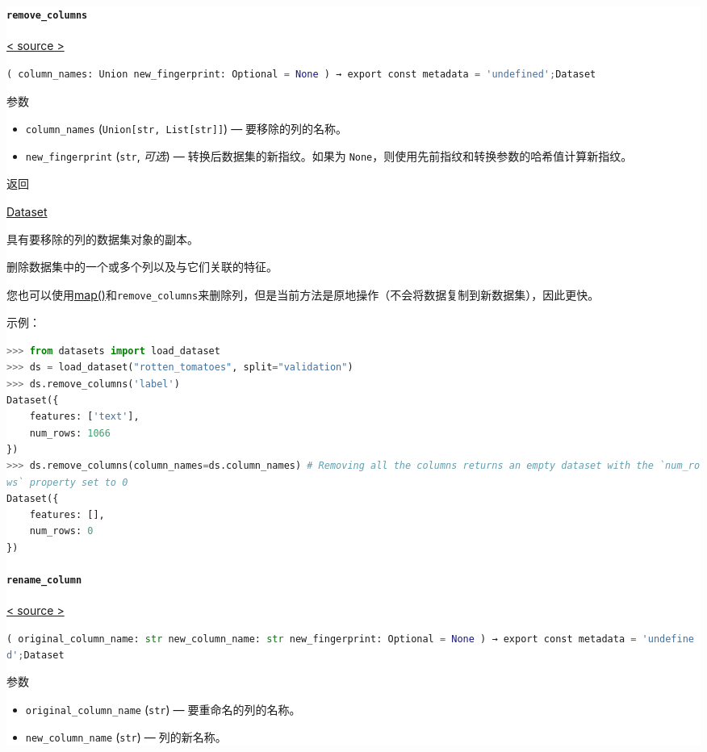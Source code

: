#### `remove_columns`

[< source >](https://github.com/huggingface/datasets/blob/2.17.0/src/datasets/arrow_dataset.py#L2117)

```py
( column_names: Union new_fingerprint: Optional = None ) → export const metadata = 'undefined';Dataset
```

参数

+   `column_names` (`Union[str, List[str]]`) — 要移除的列的名称。

+   `new_fingerprint` (`str`, *可选*) — 转换后数据集的新指纹。如果为 `None`，则使用先前指纹和转换参数的哈希值计算新指纹。

返回

[Dataset](/docs/datasets/v2.17.0/en/package_reference/main_classes#datasets.Dataset)

具有要移除的列的数据集对象的副本。

删除数据集中的一个或多个列以及与它们关联的特征。

您也可以使用[map()](/docs/datasets/v2.17.0/en/package_reference/main_classes#datasets.Dataset.map)和`remove_columns`来删除列，但是当前方法是原地操作（不会将数据复制到新数据集），因此更快。

示例：

```py
>>> from datasets import load_dataset
>>> ds = load_dataset("rotten_tomatoes", split="validation")
>>> ds.remove_columns('label')
Dataset({
    features: ['text'],
    num_rows: 1066
})
>>> ds.remove_columns(column_names=ds.column_names) # Removing all the columns returns an empty dataset with the `num_rows` property set to 0
Dataset({
    features: [],
    num_rows: 0
})
```

#### `rename_column`

[< source >](https://github.com/huggingface/datasets/blob/2.17.0/src/datasets/arrow_dataset.py#L2173)

```py
( original_column_name: str new_column_name: str new_fingerprint: Optional = None ) → export const metadata = 'undefined';Dataset
```

参数

+   `original_column_name` (`str`) — 要重命名的列的名称。

+   `new_column_name` (`str`) — 列的新名称。
